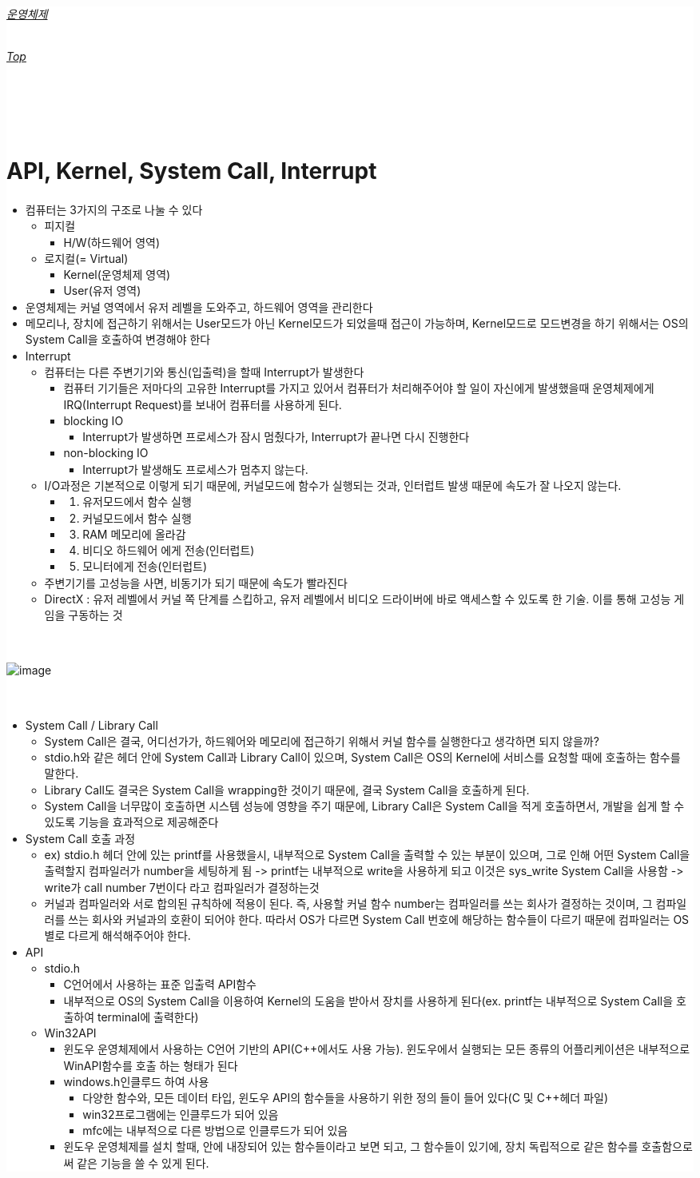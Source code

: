 ###### [운영체제](#운영체제)
###### [Top](#top)

<br/>
<br/>

# API, Kernel, System Call, Interrupt
  - 컴퓨터는 3가지의 구조로 나눌 수 있다
    - 피지컬
      - H/W(하드웨어 영역)
    - 로지컬(= Virtual)
      - Kernel(운영체제 영역)
      - User(유저 영역)
  - 운영체제는 커널 영역에서 유저 레벨을 도와주고, 하드웨어 영역을 관리한다
  - 메모리나, 장치에 접근하기 위해서는 User모드가 아닌 Kernel모드가 되었을때 접근이 가능하며, Kernel모드로 모드변경을 하기 위해서는 OS의 System Call을 호출하여 변경해야 한다
  - Interrupt
    - 컴퓨터는 다른 주변기기와 통신(입출력)을 할때 Interrupt가 발생한다
      - 컴퓨터 기기들은 저마다의 고유한  Interrupt를 가지고 있어서 컴퓨터가 처리해주어야 할 일이 자신에게 발생했을때 운영체제에게 IRQ(Interrupt Request)를 보내어 컴퓨터를 사용하게 된다. 
      - blocking IO
        - Interrupt가 발생하면 프로세스가 잠시 멈췄다가, Interrupt가 끝나면 다시 진행한다
      - non-blocking IO
        - Interrupt가 발생해도 프로세스가 멈추지 않는다.
    - I/O과정은 기본적으로 이렇게 되기 때문에, 커널모드에 함수가 실행되는 것과,  인터럽트 발생 때문에 속도가 잘 나오지 않는다.
      - 1. 유저모드에서 함수 실행
      - 2. 커널모드에서 함수 실행
      - 3. RAM 메모리에 올라감
      - 4. 비디오 하드웨어 에게 전송(인터럽트)
      - 5. 모니터에게 전송(인터럽트)
    - 주변기기를 고성능을 사면, 비동기가 되기 때문에 속도가 빨라진다
    - DirectX : 유저 레벨에서 커널 쪽 단계를 스킵하고, 유저 레벨에서 비디오 드라이버에 바로 액세스할 수 있도록 한 기술. 이를 통해 고성능 게임을 구동하는 것

<br/>

![image](https://user-images.githubusercontent.com/39178978/214212779-5289a666-8670-46e4-bb7c-6c8708db52ea.png)

<br/>

  - System Call / Library Call 
    - System Call은 결국, 어디선가가, 하드웨어와 메모리에 접근하기 위해서 커널 함수를 실행한다고 생각하면 되지 않을까?
    - stdio.h와 같은 헤더 안에 System Call과 Library Call이 있으며, System Call은 OS의 Kernel에 서비스를 요청할 때에 호출하는 함수를 말한다.
    - Library Call도 결국은 System Call을 wrapping한 것이기 때문에, 결국 System Call을 호출하게 된다.
    - System Call을 너무많이 호출하면 시스템 성능에 영향을 주기 때문에, Library Call은 System Call을 적게 호출하면서, 개발을 쉽게 할 수 있도록 기능을 효과적으로 제공해준다
  - System Call 호출 과정
    - ex) stdio.h 헤더 안에 있는 printf를 사용했을시, 내부적으로 System Call을 출력할 수 있는 부분이 있으며, 그로 인해 어떤 System Call을 출력할지 컴파일러가 number을 세팅하게 됨 -> printf는 내부적으로 write을 사용하게 되고 이것은 sys_write System Call을 사용함 -> write가 call number 7번이다 라고 컴파일러가 결정하는것
    - 커널과 컴파일러와 서로 합의된 규칙하에 적용이 된다. 즉, 사용할 커널 함수 number는 컴파일러를 쓰는 회사가 결정하는 것이며, 그 컴파일러를 쓰는 회사와 커널과의 호환이 되어야 한다. 따라서 OS가 다르면 System Call 번호에 해당하는 함수들이 다르기 때문에 컴파일러는 OS별로 다르게 해석해주어야 한다.
  - API
    - stdio.h
      - C언어에서 사용하는 표준 입출력 API함수
      - 내부적으로 OS의 System Call을 이용하여 Kernel의 도움을 받아서 장치를 사용하게 된다(ex. printf는 내부적으로 System Call을 호출하여 terminal에 출력한다)
    - Win32API
      - 윈도우 운영체제에서 사용하는 C언어 기반의 API(C++에서도 사용 가능). 윈도우에서 실행되는 모든 종류의 어플리케이션은 내부적으로 WinAPI함수를 호출 하는 형태가 된다
      - windows.h인클루드 하여 사용
        - 다양한 함수와, 모든 데이터 타입, 윈도우 API의 함수들을 사용하기 위한 정의 들이 들어 있다(C 및 C++헤더 파일)
        - win32프로그램에는 인클루드가 되어 있음
        - mfc에는 내부적으로 다른 방법으로 인클루드가 되어 있음
      - 윈도우 운영체제를 설치 할때, 안에 내장되어 있는 함수들이라고 보면 되고, 그 함수들이 있기에, 장치 독립적으로 같은 함수를 호출함으로써 같은 기능을 쓸 수 있게 된다.
